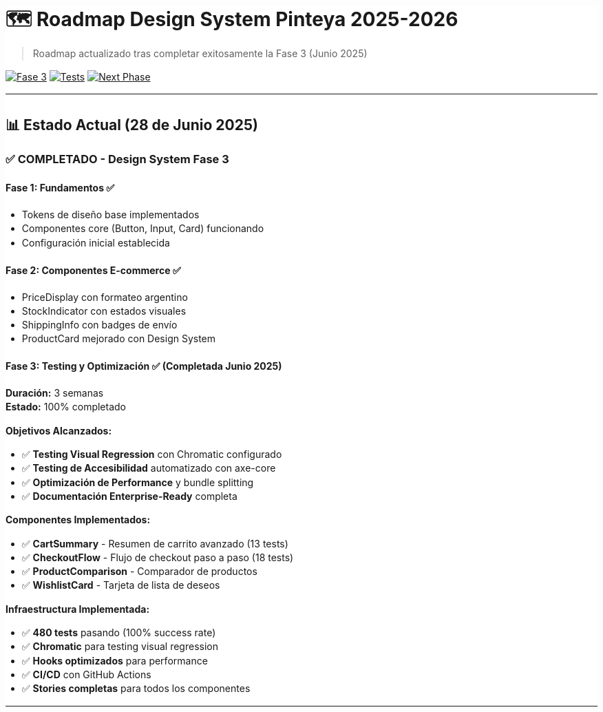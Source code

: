 # 🗺️ Roadmap Design System Pinteya 2025-2026

> Roadmap actualizado tras completar exitosamente la Fase 3 (Junio 2025)

[![Fase 3](https://img.shields.io/badge/Fase%203-Completada-success)](./phase-3-completion-report.md)
[![Tests](https://img.shields.io/badge/Tests-480%20passing-brightgreen)](../testing/README.md)
[![Next Phase](https://img.shields.io/badge/Next-Fase%204%20UX/UI-blue)](../analysis/strategic-roadmap-2025-2026.md)

---

## 📊 Estado Actual (28 de Junio 2025)

### ✅ COMPLETADO - Design System Fase 3

#### **Fase 1: Fundamentos** ✅
- Tokens de diseño base implementados
- Componentes core (Button, Input, Card) funcionando
- Configuración inicial establecida

#### **Fase 2: Componentes E-commerce** ✅
- PriceDisplay con formateo argentino
- StockIndicator con estados visuales
- ShippingInfo con badges de envío
- ProductCard mejorado con Design System

#### **Fase 3: Testing y Optimización** ✅ (Completada Junio 2025)
**Duración:** 3 semanas  
**Estado:** 100% completado

**Objetivos Alcanzados:**
- ✅ **Testing Visual Regression** con Chromatic configurado
- ✅ **Testing de Accesibilidad** automatizado con axe-core
- ✅ **Optimización de Performance** y bundle splitting
- ✅ **Documentación Enterprise-Ready** completa

**Componentes Implementados:**
- ✅ **CartSummary** - Resumen de carrito avanzado (13 tests)
- ✅ **CheckoutFlow** - Flujo de checkout paso a paso (18 tests)
- ✅ **ProductComparison** - Comparador de productos
- ✅ **WishlistCard** - Tarjeta de lista de deseos

**Infraestructura Implementada:**
- ✅ **480 tests** pasando (100% success rate)
- ✅ **Chromatic** para testing visual regression
- ✅ **Hooks optimizados** para performance
- ✅ **CI/CD** con GitHub Actions
- ✅ **Stories completas** para todos los componentes

---
